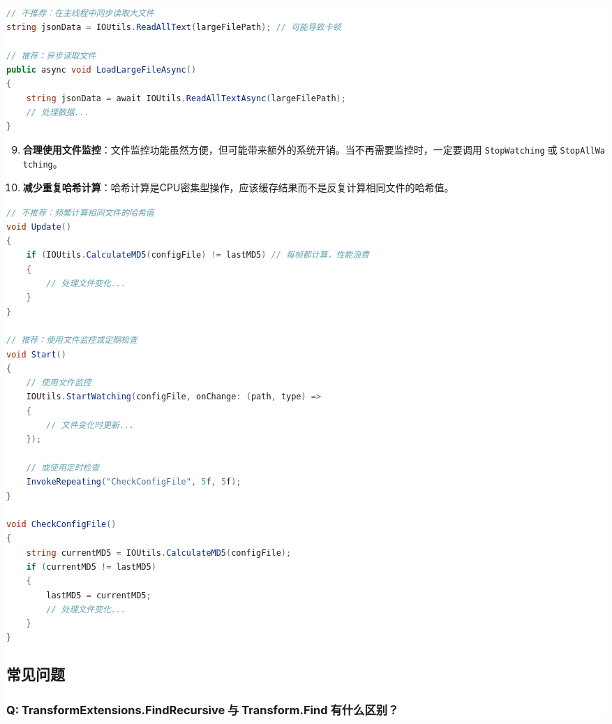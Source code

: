 ```csharp
// 不推荐：在主线程中同步读取大文件
string jsonData = IOUtils.ReadAllText(largeFilePath); // 可能导致卡顿

// 推荐：异步读取文件
public async void LoadLargeFileAsync()
{
    string jsonData = await IOUtils.ReadAllTextAsync(largeFilePath);
    // 处理数据...
}
```

9. **合理使用文件监控**：文件监控功能虽然方便，但可能带来额外的系统开销。当不再需要监控时，一定要调用 `StopWatching` 或 `StopAllWatching`。

10. **减少重复哈希计算**：哈希计算是CPU密集型操作，应该缓存结果而不是反复计算相同文件的哈希值。

```csharp
// 不推荐：频繁计算相同文件的哈希值
void Update()
{
    if (IOUtils.CalculateMD5(configFile) != lastMD5) // 每帧都计算，性能浪费
    {
        // 处理文件变化...
    }
}

// 推荐：使用文件监控或定期检查
void Start()
{
    // 使用文件监控
    IOUtils.StartWatching(configFile, onChange: (path, type) => 
    {
        // 文件变化时更新...
    });
    
    // 或使用定时检查
    InvokeRepeating("CheckConfigFile", 5f, 5f);
}

void CheckConfigFile()
{
    string currentMD5 = IOUtils.CalculateMD5(configFile);
    if (currentMD5 != lastMD5)
    {
        lastMD5 = currentMD5;
        // 处理文件变化...
    }
}
```

## 常见问题

### Q: TransformExtensions.FindRecursive 与 Transform.Find 有什么区别？
